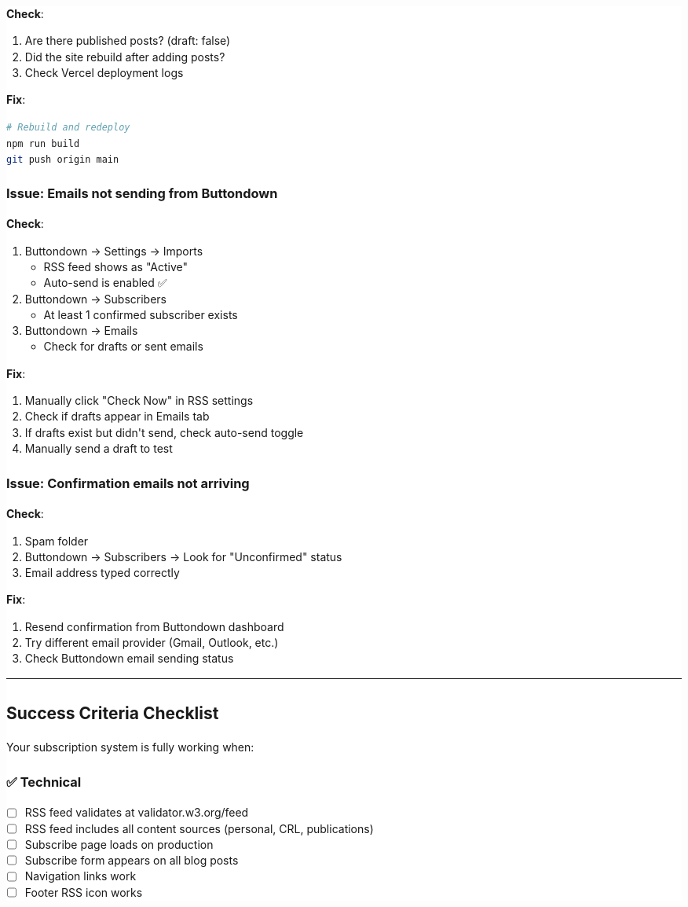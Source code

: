 **Check**:

1. Are there published posts? (draft: false)
2. Did the site rebuild after adding posts?
3. Check Vercel deployment logs

**Fix**:

```bash
# Rebuild and redeploy
npm run build
git push origin main
```

### Issue: Emails not sending from Buttondown

**Check**:

1. Buttondown → Settings → Imports
   - RSS feed shows as "Active"
   - Auto-send is enabled ✅
2. Buttondown → Subscribers
   - At least 1 confirmed subscriber exists
3. Buttondown → Emails
   - Check for drafts or sent emails

**Fix**:

1. Manually click "Check Now" in RSS settings
2. Check if drafts appear in Emails tab
3. If drafts exist but didn't send, check auto-send toggle
4. Manually send a draft to test

### Issue: Confirmation emails not arriving

**Check**:

1. Spam folder
2. Buttondown → Subscribers → Look for "Unconfirmed" status
3. Email address typed correctly

**Fix**:

1. Resend confirmation from Buttondown dashboard
2. Try different email provider (Gmail, Outlook, etc.)
3. Check Buttondown email sending status

---

## Success Criteria Checklist

Your subscription system is fully working when:

### ✅ Technical

- [ ] RSS feed validates at validator.w3.org/feed
- [ ] RSS feed includes all content sources (personal, CRL, publications)
- [ ] Subscribe page loads on production
- [ ] Subscribe form appears on all blog posts
- [ ] Navigation links work
- [ ] Footer RSS icon works
